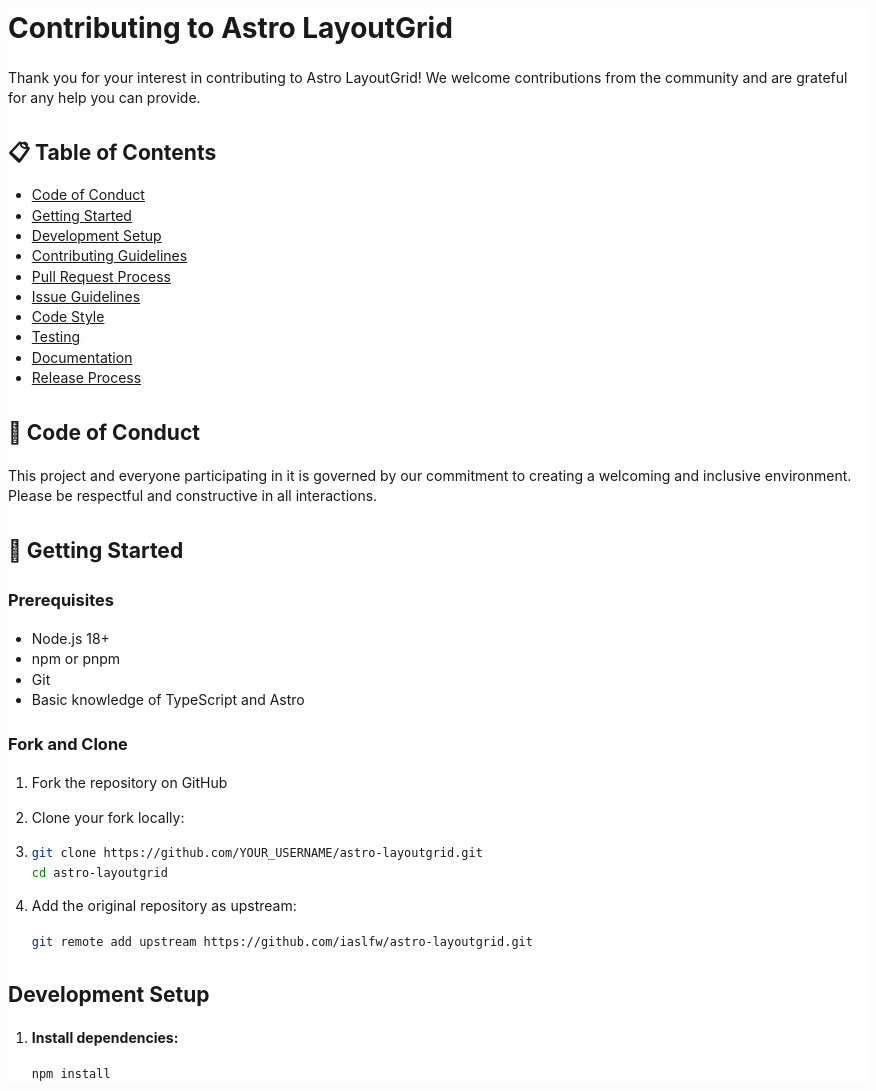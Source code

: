 # Contributing to Astro LayoutGrid

Thank you for your interest in contributing to Astro LayoutGrid! We welcome contributions from the community and are grateful for any help you can provide.

## 📋 Table of Contents

- [Code of Conduct](#code-of-conduct)
- [Getting Started](#getting-started)
- [Development Setup](#development-setup)
- [Contributing Guidelines](#contributing-guidelines)
- [Pull Request Process](#pull-request-process)
- [Issue Guidelines](#issue-guidelines)
- [Code Style](#code-style)
- [Testing](#testing)
- [Documentation](#documentation)
- [Release Process](#release-process)

## 🤝 Code of Conduct

This project and everyone participating in it is governed by our commitment to creating a welcoming and inclusive environment. Please be respectful and constructive in all interactions.

## 🚀 Getting Started

### Prerequisites

- Node.js 18+ 
- npm or pnpm
- Git
- Basic knowledge of TypeScript and Astro

### Fork and Clone

1. Fork the repository on GitHub
2. Clone your fork locally:
3. ```bash
   git clone https://github.com/YOUR_USERNAME/astro-layoutgrid.git
   cd astro-layoutgrid
   ```

4. Add the original repository as upstream:
   ```bash
   git remote add upstream https://github.com/iaslfw/astro-layoutgrid.git
   ```

## Development Setup

1. **Install dependencies:**
   ```bash
   npm install
   ```
